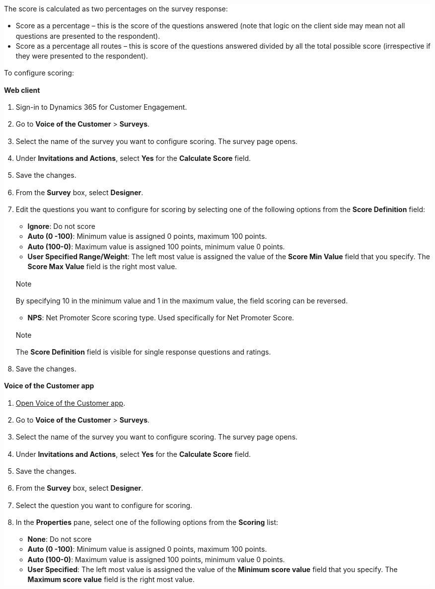 The score is calculated as two percentages on the survey response:
- Score as a percentage – this is the score of the questions answered (note that logic on the client side may mean not all questions are presented to the respondent).
- Score as a percentage all routes – this is score of the questions answered divided by all the total possible score (irrespective if they were presented to the respondent).

To configure scoring:

**Web client**

1.	Sign-in to Dynamics 365 for Customer Engagement.

2.	Go to **Voice of the Customer** > **Surveys**.

3.	Select the name of the survey you want to configure scoring. The survey page opens.

4.	Under **Invitations and Actions**, select **Yes** for the **Calculate Score** field.

5.	Save the changes.

6.	From the **Survey** box, select **Designer**.

7.	Edit the questions you want to configure for scoring by selecting one of the following options from the **Score Definition** field:
    - **Ignore**: Do not score
    - **Auto (0 -100)**: Minimum value is assigned 0 points, maximum 100 points.
    - **Auto (100-0)**: Maximum value is assigned 100 points, minimum value 0 points.
    - **User Specified Range/Weight**: The left most value is assigned the value of the **Score Min Value** field that you specify. The **Score Max Value** field is the right most value.
    
    > [!NOTE]
    > By specifying 10 in the minimum value and 1 in the maximum value, the field scoring can be reversed.
    
    - **NPS**: Net Promoter Score scoring type. Used specifically for Net Promoter Score.

    > [!NOTE]
    > The **Score Definition** field is visible for single response questions and ratings.

8.	Save the changes.

**Voice of the Customer app**

1. [Open Voice of the Customer app](install-solution.md#open-voice-of-the-customer-app).

2. Go to **Voice of the Customer** > **Surveys**.

3. Select the name of the survey you want to configure scoring. The survey page opens.

4. Under **Invitations and Actions**, select **Yes** for the **Calculate Score** field.

5. Save the changes.

6. From the **Survey** box, select **Designer**.

7. Select the question you want to configure for scoring.

8. In the **Properties** pane, select one of the following options from the **Scoring** list:
   - **None**: Do not score
   - **Auto (0 -100)**: Minimum value is assigned 0 points, maximum 100 points.
   - **Auto (100-0)**: Maximum value is assigned 100 points, minimum value 0 points.
   - **User Specified**: The left most value is assigned the value of the **Minimum score value** field that you specify. The **Maximum score value** field is the right most value.
    